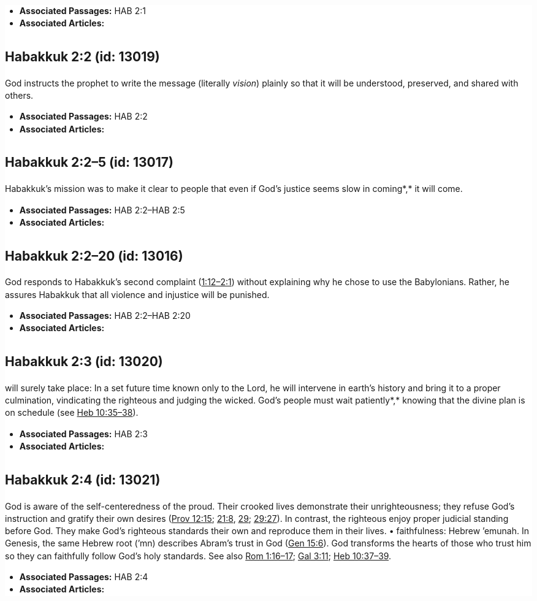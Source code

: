 * **Associated Passages:** HAB 2:1
* **Associated Articles:** 

## Habakkuk 2:2 (id: 13019)

God instructs the prophet to write the message (literally *vision*) plainly so that it will be understood, preserved, and shared with others.

* **Associated Passages:** HAB 2:2
* **Associated Articles:** 

## Habakkuk 2:2–5 (id: 13017)

Habakkuk’s mission was to make it clear to people that even if God’s justice seems slow in coming*,* it will come.

* **Associated Passages:** HAB 2:2–HAB 2:5
* **Associated Articles:** 

## Habakkuk 2:2–20 (id: 13016)

God responds to Habakkuk’s second complaint ([1:12–2:1](https://ref.ly/Hab1:12-Hab2:1)) without explaining why he chose to use the Babylonians. Rather, he assures Habakkuk that all violence and injustice will be punished.

* **Associated Passages:** HAB 2:2–HAB 2:20
* **Associated Articles:** 

## Habakkuk 2:3 (id: 13020)

will surely take place: In a set future time known only to the Lord, he will intervene in earth’s history and bring it to a proper culmination, vindicating the righteous and judging the wicked. God’s people must wait patiently*,* knowing that the divine plan is on schedule (see [Heb 10:35–38](https://ref.ly/Heb10:35-Heb10:38)).

* **Associated Passages:** HAB 2:3
* **Associated Articles:** 

## Habakkuk 2:4 (id: 13021)

God is aware of the self\-centeredness of the proud. Their crooked lives demonstrate their unrighteousness; they refuse God’s instruction and gratify their own desires ([Prov 12:15](https://ref.ly/Prov12:15); [21:8](https://ref.ly/Prov21:8), [29](https://ref.ly/Prov21:29); [29:27](https://ref.ly/Prov29:27)). In contrast, the righteous enjoy proper judicial standing before God. They make God’s righteous standards their own and reproduce them in their lives. • faithfulness: Hebrew ’emunah. In Genesis, the same Hebrew root (’mn) describes Abram’s trust in God ([Gen 15:6](https://ref.ly/Gen15:6)). God transforms the hearts of those who trust him so they can faithfully follow God’s holy standards. See also [Rom 1:16–17](https://ref.ly/Rom1:16-Rom1:17); [Gal 3:11](https://ref.ly/Gal3:11); [Heb 10:37–39](https://ref.ly/Heb10:37-Heb10:39).

* **Associated Passages:** HAB 2:4
* **Associated Articles:** 
